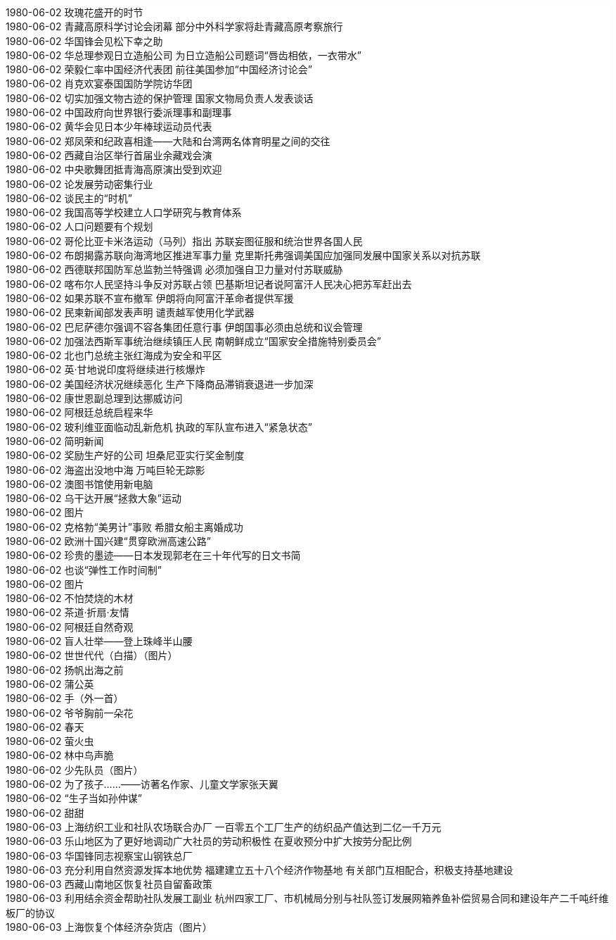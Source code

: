 1980-06-02 玫瑰花盛开的时节  
1980-06-02 青藏高原科学讨论会闭幕  部分中外科学家将赴青藏高原考察旅行  
1980-06-02 华国锋会见松下幸之助  
1980-06-02 华总理参观日立造船公司  为日立造船公司题词“唇齿相依，一衣带水”  
1980-06-02 荣毅仁率中国经济代表团  前往美国参加“中国经济讨论会”  
1980-06-02 肖克欢宴泰国国防学院访华团  
1980-06-02 切实加强文物古迹的保护管理   国家文物局负责人发表谈话  
1980-06-02 中国政府向世界银行委派理事和副理事  
1980-06-02 黄华会见日本少年棒球运动员代表  
1980-06-02 郑凤荣和纪政喜相逢——大陆和台湾两名体育明星之间的交往  
1980-06-02 西藏自治区举行首届业余藏戏会演  
1980-06-02 中央歌舞团抵青海高原演出受到欢迎  
1980-06-02 论发展劳动密集行业  
1980-06-02 谈民主的“时机”  
1980-06-02 我国高等学校建立人口学研究与教育体系  
1980-06-02 人口问题要有个规划  
1980-06-02 哥伦比亚卡米洛运动（马列）指出   苏联妄图征服和统治世界各国人民  
1980-06-02 布朗揭露苏联向海湾地区推进军事力量  克里斯托弗强调美国应加强同发展中国家关系以对抗苏联  
1980-06-02 西德联邦国防军总监勃兰特强调  必须加强自卫力量对付苏联威胁  
1980-06-02 喀布尔人民坚持斗争反对苏联占领   巴基斯坦记者说阿富汗人民决心把苏军赶出去  
1980-06-02 如果苏联不宣布撤军  伊朗将向阿富汗革命者提供军援  
1980-06-02 民柬新闻部发表声明  谴责越军使用化学武器  
1980-06-02 巴尼萨德尔强调不容各集团任意行事  伊朗国事必须由总统和议会管理  
1980-06-02 加强法西斯军事统治继续镇压人民  南朝鲜成立“国家安全措施特别委员会”  
1980-06-02 北也门总统主张红海成为安全和平区  
1980-06-02 英·甘地说印度将继续进行核爆炸  
1980-06-02 美国经济状况继续恶化  生产下降商品滞销衰退进一步加深  
1980-06-02 康世恩副总理到达挪威访问  
1980-06-02 阿根廷总统启程来华  
1980-06-02 玻利维亚面临动乱新危机  执政的军队宣布进入“紧急状态”  
1980-06-02 简明新闻  
1980-06-02 奖励生产好的公司  坦桑尼亚实行奖金制度  
1980-06-02 海盗出没地中海  万吨巨轮无踪影  
1980-06-02 澳图书馆使用新电脑  
1980-06-02 乌干达开展“拯救大象”运动  
1980-06-02 图片  
1980-06-02 克格勃“美男计”事败  希腊女船主离婚成功  
1980-06-02 欧洲十国兴建“贯穿欧洲高速公路”  
1980-06-02 珍贵的墨迹——日本发现郭老在三十年代写的日文书简  
1980-06-02 也谈“弹性工作时间制”  
1980-06-02 图片  
1980-06-02 不怕焚烧的木材  
1980-06-02 茶道·折扇·友情  
1980-06-02 阿根廷自然奇观  
1980-06-02 盲人壮举——登上珠峰半山腰  
1980-06-02 世世代代（白描）（图片）  
1980-06-02 扬帆出海之前  
1980-06-02 蒲公英  
1980-06-02 手（外一首）  
1980-06-02 爷爷胸前一朵花  
1980-06-02 春天  
1980-06-02 萤火虫  
1980-06-02 林中鸟声脆  
1980-06-02 少先队员（图片）  
1980-06-02 为了孩子……——访著名作家、儿童文学家张天翼  
1980-06-02 “生子当如孙仲谋”  
1980-06-02 甜甜  
1980-06-03 上海纺织工业和社队农场联合办厂  一百零五个工厂生产的纺织品产值达到二亿一千万元  
1980-06-03 乐山地区为了更好地调动广大社员的劳动积极性   在夏收预分中扩大按劳分配比例  
1980-06-03 华国锋同志视察宝山钢铁总厂  
1980-06-03 充分利用自然资源发挥本地优势   福建建立五十八个经济作物基地  有关部门互相配合，积极支持基地建设  
1980-06-03 西藏山南地区恢复社员自留畜政策  
1980-06-03 利用结余资金帮助社队发展工副业  杭州四家工厂、市机械局分别与社队签订发展网箱养鱼补偿贸易合同和建设年产二千吨纤维板厂的协议  
1980-06-03 上海恢复个体经济杂货店（图片）  
